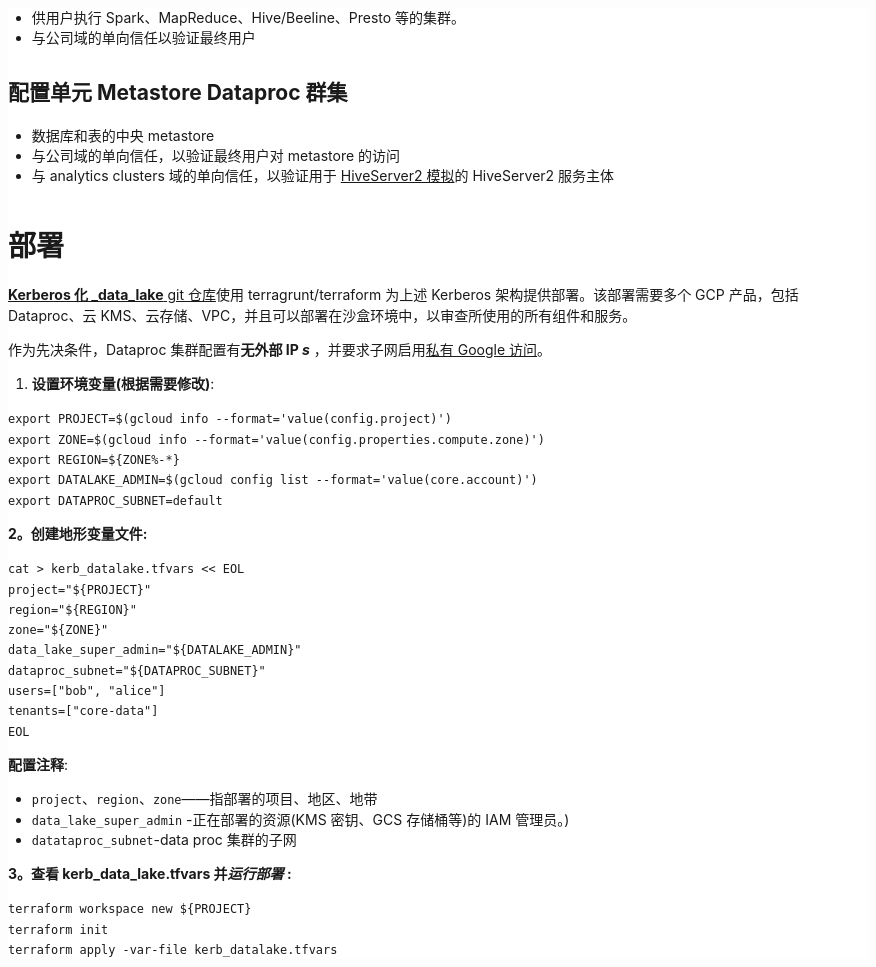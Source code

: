 *   供用户执行 Spark、MapReduce、Hive/Beeline、Presto 等的集群。
*   与公司域的单向信任以验证最终用户

## 配置单元 Metastore Dataproc 群集

*   数据库和表的中央 metastore
*   与公司域的单向信任，以验证最终用户对 metastore 的访问
*   与 analytics clusters 域的单向信任，以验证用于 [HiveServer2 模拟](https://cwiki.apache.org/confluence/display/Hive/Setting+Up+HiveServer2#SettingUpHiveServer2-Impersonation)的 HiveServer2 服务主体

# **部署**

[**Kerberos 化 _data_lake** git 仓库](https://github.com/GoogleCloudPlatform/professional-services/tree/main/examples/kerberized_data_lake)使用 terragrunt/terraform 为上述 Kerberos 架构提供部署。该部署需要多个 GCP 产品，包括 Dataproc、云 KMS、云存储、VPC，并且可以部署在沙盒环境中，以审查所使用的所有组件和服务。

作为先决条件，Dataproc 集群配置有**无外部 IP *s*** ，并要求子网启用[私有 Google 访问](https://cloud.google.com/dataproc/docs/concepts/configuring-clusters/network#create_a_cloud_dataproc_cluster_with_internal_ip_address_only)。

1.  **设置环境变量(根据需要修改)**:

```
export PROJECT=$(gcloud info --format='value(config.project)')
export ZONE=$(gcloud info --format='value(config.properties.compute.zone)')
export REGION=${ZONE%-*}
export DATALAKE_ADMIN=$(gcloud config list --format='value(core.account)')
export DATAPROC_SUBNET=default
```

**2。创建地形变量文件:**

```
cat > kerb_datalake.tfvars << EOL
project="${PROJECT}"
region="${REGION}"
zone="${ZONE}"
data_lake_super_admin="${DATALAKE_ADMIN}"
dataproc_subnet="${DATAPROC_SUBNET}"
users=["bob", "alice"]
tenants=["core-data"]
EOL
```

**配置注释**:

*   `project`、`region`、`zone`——指部署的项目、地区、地带
*   `data_lake_super_admin` -正在部署的资源(KMS 密钥、GCS 存储桶等)的 IAM 管理员。)
*   `datataproc_subnet`-data proc 集群的子网

**3。查看 kerb_data_lake.tfvars 并*运行部署* :**

```
terraform workspace new ${PROJECT}
terraform init
terraform apply -var-file kerb_datalake.tfvars
```

